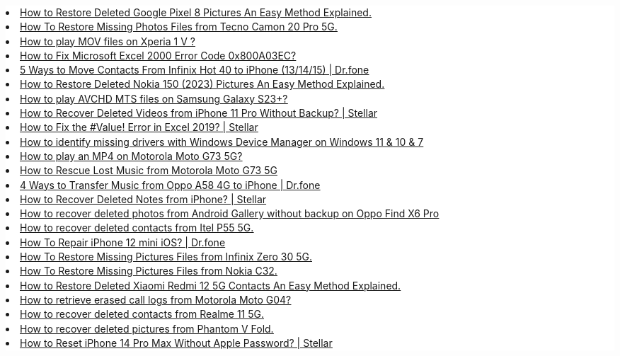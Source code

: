 <li><a href="https://blog-min.techidaily.com/how-to-restore-deleted-google-pixel-8-pictures-an-easy-method-explained-by-fonelab-android-recover-pictures/"><u>How to Restore Deleted Google Pixel 8 Pictures  An Easy Method Explained.</u></a></li>
<li><a href="https://blog-min.techidaily.com/how-to-restore-missing-photos-files-from-tecno-camon-20-pro-5g-by-fonelab-android-recover-photos/"><u>How To  Restore Missing Photos Files from Tecno Camon 20 Pro 5G.</u></a></li>
<li><a href="https://blog-min.techidaily.com/how-to-play-mov-files-on-xperia-1-v-by-aiseesoft-video-converter-play-mov-on-android/"><u>How to play MOV files on Xperia 1 V ?</u></a></li>
<li><a href="https://blog-min.techidaily.com/how-to-fix-microsoft-excel-2000-error-code-0x800a03ec-by-stellar-guide/"><u>How to Fix Microsoft Excel 2000 Error Code 0x800A03EC?</u></a></li>
<li><a href="https://blog-min.techidaily.com/5-ways-to-move-contacts-from-infinix-hot-40-to-iphone-131415-drfone-by-drfone-transfer-from-android-transfer-from-android/"><u>5 Ways to Move Contacts From Infinix Hot 40 to iPhone (13/14/15) | Dr.fone</u></a></li>
<li><a href="https://blog-min.techidaily.com/how-to-restore-deleted-nokia-150-2023-pictures-an-easy-method-explained-by-fonelab-android-recover-pictures/"><u>How to Restore Deleted Nokia 150 (2023) Pictures  An Easy Method Explained.</u></a></li>
<li><a href="https://blog-min.techidaily.com/how-to-play-avchd-mts-files-on-samsung-galaxy-s23plus-by-aiseesoft-video-converter-play-mts-on-android/"><u>How to play AVCHD MTS files on Samsung Galaxy S23+?</u></a></li>
<li><a href="https://blog-min.techidaily.com/how-to-recover-deleted-videos-from-iphone-11-pro-without-backup-stellar-by-stellar-data-recovery-ios-iphone-data-recovery/"><u>How to Recover Deleted Videos from iPhone 11 Pro Without Backup? | Stellar</u></a></li>
<li><a href="https://blog-min.techidaily.com/how-to-fix-the-value-error-in-excel-2019-stellar-by-stellar-guide/"><u>How to Fix the #Value! Error in Excel 2019? | Stellar</u></a></li>
<li><a href="https://blog-min.techidaily.com/how-to-identify-missing-drivers-with-windows-device-manager-on-windows-11-and-10-and-7-by-drivereasy-guide/"><u>How to identify missing drivers with Windows Device Manager on Windows 11 & 10 & 7</u></a></li>
<li><a href="https://blog-min.techidaily.com/how-to-play-an-mp4-on-motorola-moto-g73-5g-by-aiseesoft-video-converter-play-mp4-on-android/"><u>How to play an MP4 on Motorola Moto G73 5G?</u></a></li>
<li><a href="https://blog-min.techidaily.com/how-to-rescue-lost-music-from-motorola-moto-g73-5g-by-fonelab-android-recover-music/"><u>How to Rescue Lost Music from Motorola Moto G73 5G</u></a></li>
<li><a href="https://blog-min.techidaily.com/4-ways-to-transfer-music-from-oppo-a58-4g-to-iphone-drfone-by-drfone-transfer-from-android-transfer-from-android/"><u>4 Ways to Transfer Music from Oppo A58 4G to iPhone | Dr.fone</u></a></li>
<li><a href="https://blog-min.techidaily.com/how-to-recover-deleted-notes-from-iphone-stellar-by-stellar-data-recovery-ios-iphone-data-recovery/"><u>How to Recover Deleted Notes from iPhone? | Stellar</u></a></li>
<li><a href="https://blog-min.techidaily.com/how-to-recover-deleted-photos-from-android-gallery-without-backup-on-oppo-find-x6-pro-by-stellar-photo-recovery-android-mobile-photo-recover/"><u>How to recover deleted photos from Android Gallery without backup on Oppo Find X6 Pro</u></a></li>
<li><a href="https://blog-min.techidaily.com/how-to-recover-deleted-contacts-from-itel-p55-5g-by-fonelab-android-recover-contacts/"><u>How to recover deleted contacts from Itel P55 5G.</u></a></li>
<li><a href="https://blog-min.techidaily.com/how-to-repair-iphone-12-mini-ios-drfone-by-drfone-ios-system-repair-ios-system-repair/"><u>How To Repair iPhone 12 mini iOS? | Dr.fone</u></a></li>
<li><a href="https://blog-min.techidaily.com/how-to-restore-missing-pictures-files-from-infinix-zero-30-5g-by-fonelab-android-recover-pictures/"><u>How To  Restore Missing Pictures Files from Infinix Zero 30 5G.</u></a></li>
<li><a href="https://blog-min.techidaily.com/how-to-restore-missing-pictures-files-from-nokia-c32-by-fonelab-android-recover-pictures/"><u>How To  Restore Missing Pictures Files from Nokia C32.</u></a></li>
<li><a href="https://blog-min.techidaily.com/how-to-restore-deleted-xiaomi-redmi-12-5g-contacts-an-easy-method-explained-by-fonelab-android-recover-contacts/"><u>How to Restore Deleted Xiaomi Redmi 12 5G Contacts  An Easy Method Explained.</u></a></li>
<li><a href="https://blog-min.techidaily.com/how-to-retrieve-erased-call-logs-from-motorola-moto-g04-by-fonelab-android-recover-call-logs/"><u>How to retrieve erased call logs from Motorola Moto G04?</u></a></li>
<li><a href="https://blog-min.techidaily.com/how-to-recover-deleted-contacts-from-realme-11-5g-by-fonelab-android-recover-contacts/"><u>How to recover deleted contacts from Realme 11 5G.</u></a></li>
<li><a href="https://blog-min.techidaily.com/how-to-recover-deleted-pictures-from-phantom-v-fold-by-fonelab-android-recover-pictures/"><u>How to recover deleted pictures from Phantom V Fold.</u></a></li>
<li><a href="https://blog-min.techidaily.com/how-to-reset-iphone-14-pro-max-without-apple-password-stellar-by-stellar-data-recovery-ios-iphone-data-recovery/"><u>How to Reset iPhone 14 Pro Max Without Apple Password? | Stellar</u></a></li>